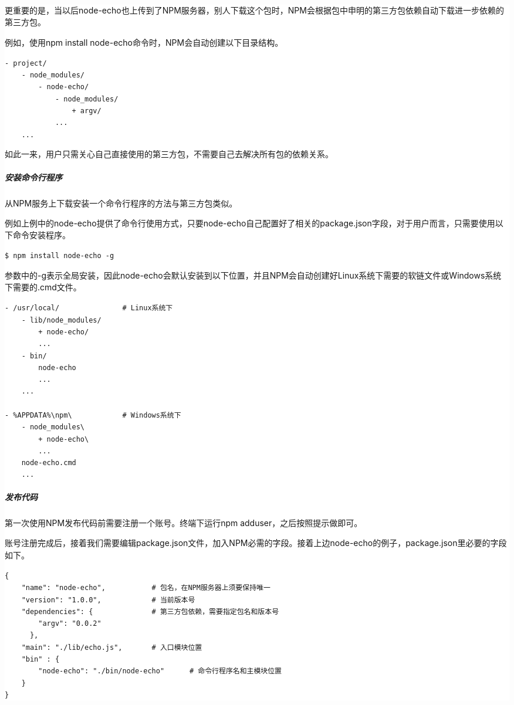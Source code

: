 更重要的是，当以后node-echo也上传到了NPM服务器，别人下载这个包时，NPM会根据包中申明的第三方包依赖自动下载进一步依赖的第三方包。

例如，使用npm install node-echo命令时，NPM会自动创建以下目录结构。
```
- project/
    - node_modules/
        - node-echo/
            - node_modules/
                + argv/
            ...
    ...
```
如此一来，用户只需关心自己直接使用的第三方包，不需要自己去解决所有包的依赖关系。
##### 安装命令行程序
从NPM服务上下载安装一个命令行程序的方法与第三方包类似。

例如上例中的node-echo提供了命令行使用方式，只要node-echo自己配置好了相关的package.json字段，对于用户而言，只需要使用以下命令安装程序。
```
$ npm install node-echo -g
```
参数中的-g表示全局安装，因此node-echo会默认安装到以下位置，并且NPM会自动创建好Linux系统下需要的软链文件或Windows系统下需要的.cmd文件。

```
- /usr/local/               # Linux系统下
    - lib/node_modules/
        + node-echo/
        ...
    - bin/
        node-echo
        ...
    ...

- %APPDATA%\npm\            # Windows系统下
    - node_modules\
        + node-echo\
        ...
    node-echo.cmd
    ...
```
##### 发布代码
第一次使用NPM发布代码前需要注册一个账号。终端下运行npm adduser，之后按照提示做即可。

账号注册完成后，接着我们需要编辑package.json文件，加入NPM必需的字段。接着上边node-echo的例子，package.json里必要的字段如下。
```
{
    "name": "node-echo",           # 包名，在NPM服务器上须要保持唯一
    "version": "1.0.0",            # 当前版本号
    "dependencies": {              # 第三方包依赖，需要指定包名和版本号
        "argv": "0.0.2"
      },
    "main": "./lib/echo.js",       # 入口模块位置
    "bin" : {
        "node-echo": "./bin/node-echo"      # 命令行程序名和主模块位置
    }
}
```
